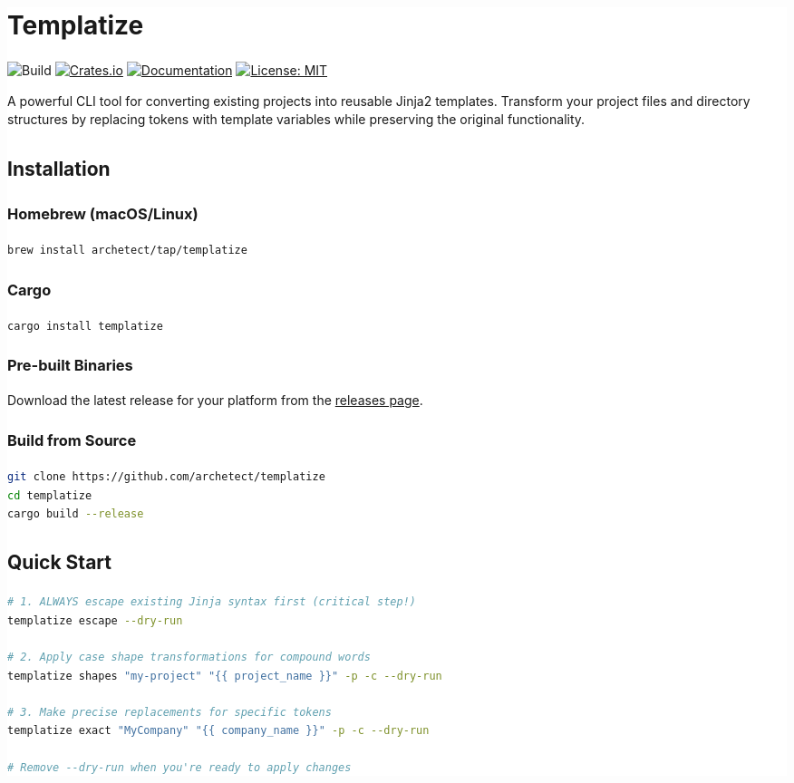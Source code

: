# Templatize

![Build](https://github.com/archetect/templatize/workflows/Build/badge.svg)
[![Crates.io](https://img.shields.io/crates/v/templatize.svg)](https://crates.io/crates/templatize)
[![Documentation](https://docs.rs/templatize/badge.svg)](https://docs.rs/templatize)
[![License: MIT](https://img.shields.io/badge/License-MIT-yellow.svg)](https://opensource.org/licenses/MIT)

A powerful CLI tool for converting existing projects into reusable Jinja2 templates. Transform your project files and directory structures by replacing tokens with template variables while preserving the original functionality.

## Installation

### Homebrew (macOS/Linux)

```bash
brew install archetect/tap/templatize
```

### Cargo

```bash
cargo install templatize
```

### Pre-built Binaries

Download the latest release for your platform from the [releases page](https://github.com/archetect/templatize/releases).

### Build from Source

```bash
git clone https://github.com/archetect/templatize
cd templatize
cargo build --release
```

## Quick Start

```bash
# 1. ALWAYS escape existing Jinja syntax first (critical step!)
templatize escape --dry-run

# 2. Apply case shape transformations for compound words
templatize shapes "my-project" "{{ project_name }}" -p -c --dry-run

# 3. Make precise replacements for specific tokens
templatize exact "MyCompany" "{{ company_name }}" -p -c --dry-run

# Remove --dry-run when you're ready to apply changes
```
